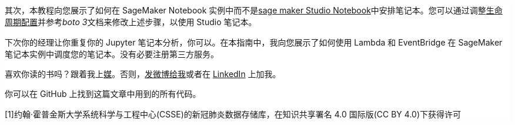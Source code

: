 其次，本教程向您展示了如何在 SageMaker Notebook 实例中而不是[sage maker Studio Notebook](https://docs.aws.amazon.com/sagemaker/latest/dg/notebooks.html)中安排笔记本。您可以通过调整[生命周期配置](https://github.com/aws-samples/sagemaker-studio-lifecycle-config-examples)并参考*boto 3*文档来修改上述步骤，以使用 Studio 笔记本。

下次你的经理让你重复你的 Jupyter 笔记本分析，你可以。在本指南中，我向您展示了如何使用 Lambda 和 EventBridge 在 SageMaker 笔记本实例中调度您的笔记本。没有必要注册第三方服务。

喜欢你读的书吗？跟着我上[媒](https://medium.com/@rtkilian)。否则，[发微博给我](https://twitter.com/rtkilian)或者在 [LinkedIn](https://www.linkedin.com/in/rtkilian/) 上加我。

你可以在 GitHub 上找到这篇文章中用到的所有代码。

[1]约翰·霍普金斯大学系统科学与工程中心(CSSE)的新冠肺炎数据存储库，在知识共享署名 4.0 国际版(CC BY 4.0)下获得许可